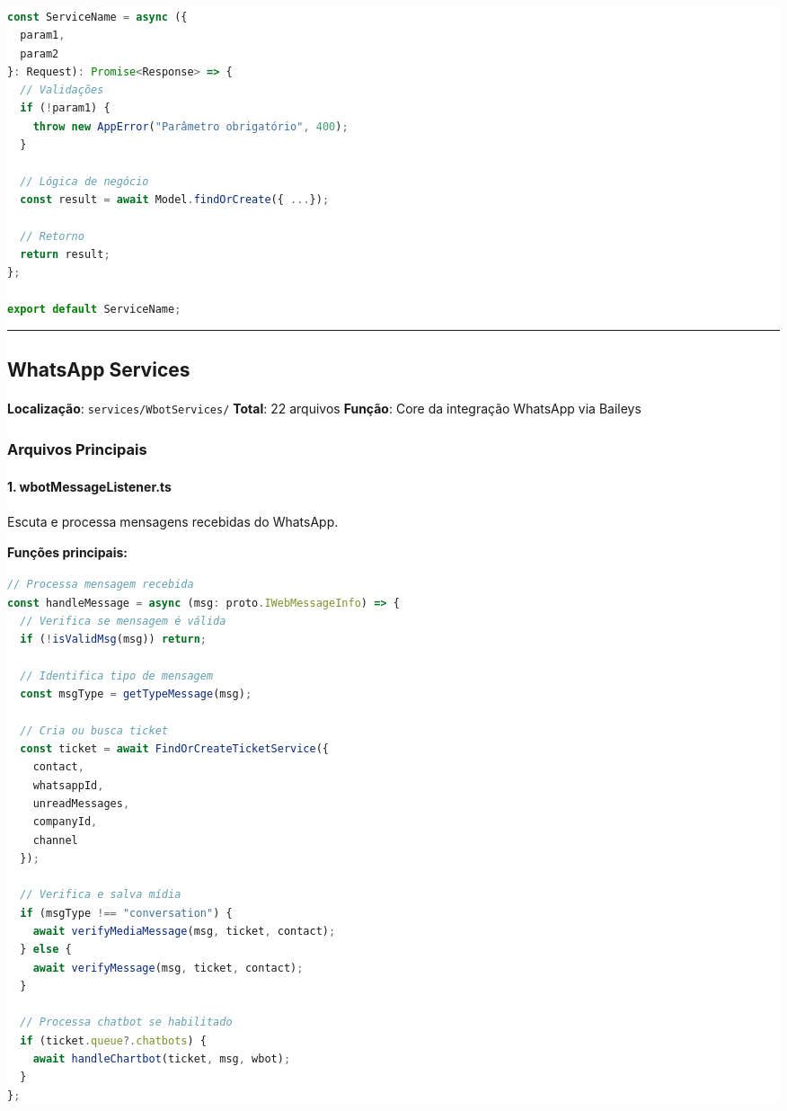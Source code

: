 ```typescript
const ServiceName = async ({
  param1,
  param2
}: Request): Promise<Response> => {
  // Validações
  if (!param1) {
    throw new AppError("Parâmetro obrigatório", 400);
  }

  // Lógica de negócio
  const result = await Model.findOrCreate({ ...});

  // Retorno
  return result;
};

export default ServiceName;
```

---

## WhatsApp Services

**Localização**: `services/WbotServices/`
**Total**: 22 arquivos
**Função**: Core da integração WhatsApp via Baileys

### Arquivos Principais

#### 1. **wbotMessageListener.ts**
Escuta e processa mensagens recebidas do WhatsApp.

**Funções principais:**
```typescript
// Processa mensagem recebida
const handleMessage = async (msg: proto.IWebMessageInfo) => {
  // Verifica se mensagem é válida
  if (!isValidMsg(msg)) return;

  // Identifica tipo de mensagem
  const msgType = getTypeMessage(msg);

  // Cria ou busca ticket
  const ticket = await FindOrCreateTicketService({
    contact,
    whatsappId,
    unreadMessages,
    companyId,
    channel
  });

  // Verifica e salva mídia
  if (msgType !== "conversation") {
    await verifyMediaMessage(msg, ticket, contact);
  } else {
    await verifyMessage(msg, ticket, contact);
  }

  // Processa chatbot se habilitado
  if (ticket.queue?.chatbots) {
    await handleChartbot(ticket, msg, wbot);
  }
};
```